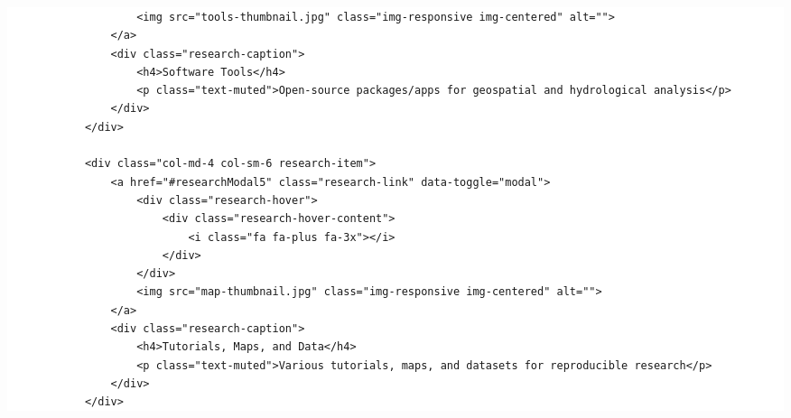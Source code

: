                         <img src="tools-thumbnail.jpg" class="img-responsive img-centered" alt="">
                    </a>
                    <div class="research-caption">
                        <h4>Software Tools</h4>
                        <p class="text-muted">Open-source packages/apps for geospatial and hydrological analysis</p>
                    </div>
                </div>
                
                <div class="col-md-4 col-sm-6 research-item">
                    <a href="#researchModal5" class="research-link" data-toggle="modal">
                        <div class="research-hover">
                            <div class="research-hover-content">
                                <i class="fa fa-plus fa-3x"></i>
                            </div>
                        </div>
                        <img src="map-thumbnail.jpg" class="img-responsive img-centered" alt="">
                    </a>
                    <div class="research-caption">
                        <h4>Tutorials, Maps, and Data</h4>
                        <p class="text-muted">Various tutorials, maps, and datasets for reproducible research</p>
                    </div>
                </div>
                